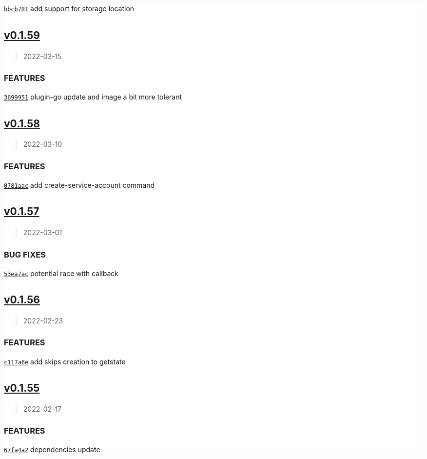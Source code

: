 [`bbcb781`](https://github.com/outblocks/cli-plugin-gcp/commit/bbcb78148b4aec5713167907b16a98fa80d02968) add support for storage location

## [v0.1.59](https://github.com/outblocks/cli-plugin-gcp/compare/v0.1.58...v0.1.59)

> 2022-03-15

### FEATURES

[`3699951`](https://github.com/outblocks/cli-plugin-gcp/commit/36999518a8339a74166d9a88ec7329a66e01e374) plugin-go update and image a bit more tolerant

## [v0.1.58](https://github.com/outblocks/cli-plugin-gcp/compare/v0.1.57...v0.1.58)

> 2022-03-10

### FEATURES

[`0781aac`](https://github.com/outblocks/cli-plugin-gcp/commit/0781aac5138e50ac037e07549e8f663789b7f493) add create-service-account command

## [v0.1.57](https://github.com/outblocks/cli-plugin-gcp/compare/v0.1.56...v0.1.57)

> 2022-03-01

### BUG FIXES

[`53ea7ac`](https://github.com/outblocks/cli-plugin-gcp/commit/53ea7acbfb8348b19d85dd787b6ec67c187e7b9e) potential race with callback

## [v0.1.56](https://github.com/outblocks/cli-plugin-gcp/compare/v0.1.55...v0.1.56)

> 2022-02-23

### FEATURES

[`c117a6e`](https://github.com/outblocks/cli-plugin-gcp/commit/c117a6ecb1337bd4540face18fff50bb289d4f49) add skips creation to getstate

## [v0.1.55](https://github.com/outblocks/cli-plugin-gcp/compare/v0.1.54...v0.1.55)

> 2022-02-17

### FEATURES

[`67fa4a2`](https://github.com/outblocks/cli-plugin-gcp/commit/67fa4a22ee70c3ea4f605e5460c9e3b3bcae4cc6) dependencies update
